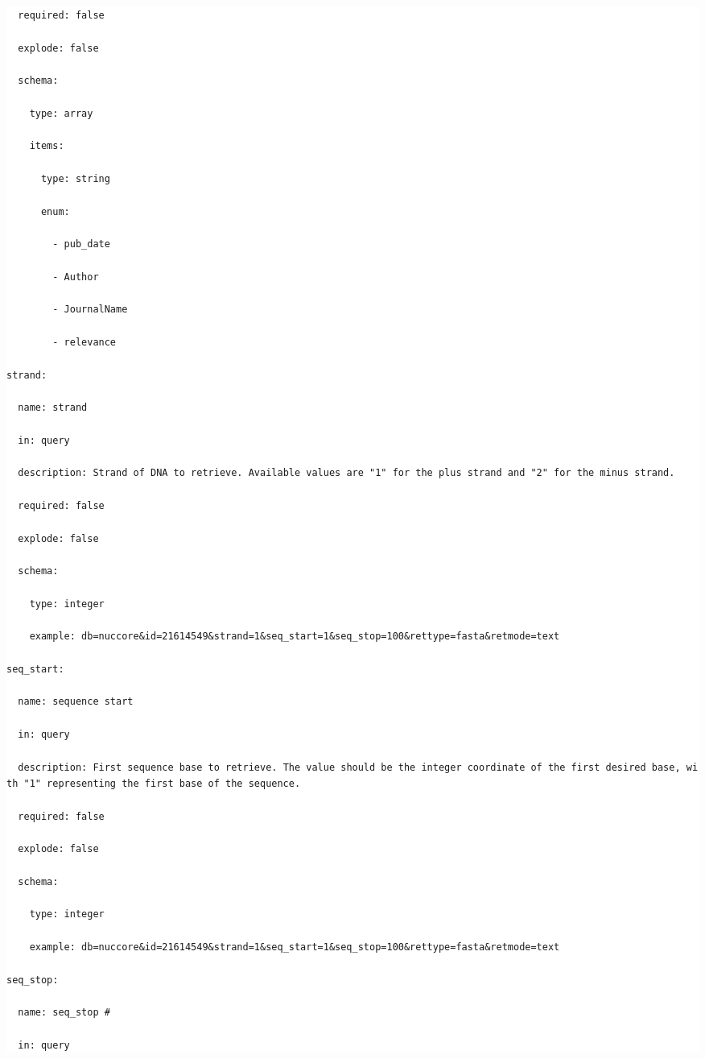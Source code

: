       required: false

      explode: false

      schema:  

        type: array

        items:

          type: string

          enum:    

            - pub_date

            - Author

            - JournalName

            - relevance  

    strand:

      name: strand

      in: query

      description: Strand of DNA to retrieve. Available values are "1" for the plus strand and "2" for the minus strand.

      required: false

      explode: false

      schema:

        type: integer

        example: db=nuccore&id=21614549&strand=1&seq_start=1&seq_stop=100&rettype=fasta&retmode=text

    seq_start:  

      name: sequence start

      in: query

      description: First sequence base to retrieve. The value should be the integer coordinate of the first desired base, with "1" representing the first base of the sequence.

      required: false

      explode: false

      schema:

        type: integer

        example: db=nuccore&id=21614549&strand=1&seq_start=1&seq_stop=100&rettype=fasta&retmode=text

    seq_stop:

      name: seq_stop #

      in: query
